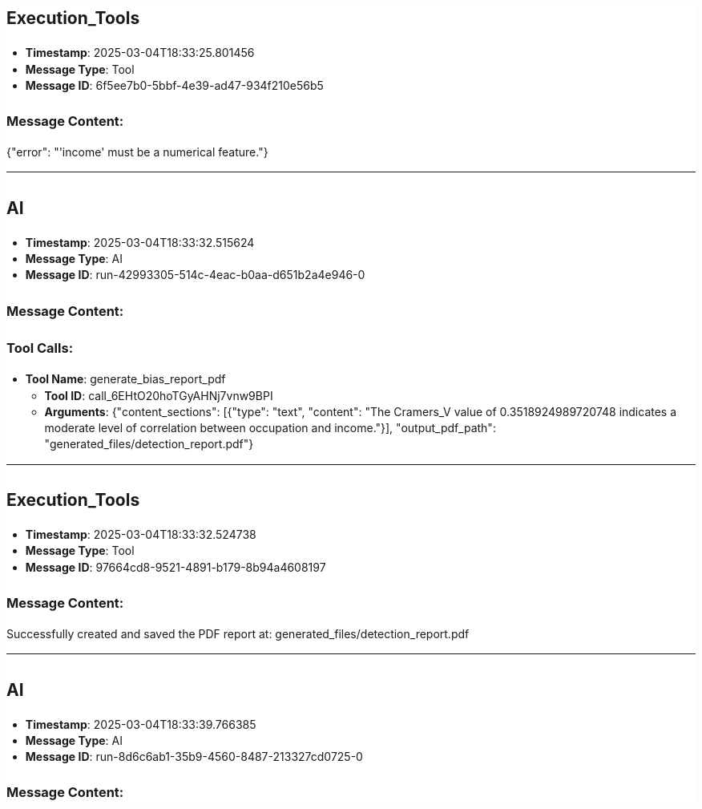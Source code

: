 
## Execution_Tools
- **Timestamp**: 2025-03-04T18:33:25.801456
- **Message Type**: Tool
- **Message ID**: 6f5ee7b0-5bbf-4e39-ad47-934f210e56b5

### Message Content:

{"error": "'income' must be a numerical feature."}


---

## AI
- **Timestamp**: 2025-03-04T18:33:32.515624
- **Message Type**: AI
- **Message ID**: run-42993305-514c-4eac-b0aa-d651b2a4e946-0

### Message Content:



### Tool Calls:
- **Tool Name**: generate_bias_report_pdf
  - **Tool ID**: call_6EHtO20hoTGyAHNj7vnw9BPI
  - **Arguments**: {"content_sections": [{"type": "text", "content": "The Cramers_V value of 0.3518924989720748 indicates a moderate level of correlation between occupation and income."}], "output_pdf_path": "generated_files/detection_report.pdf"}

---

## Execution_Tools
- **Timestamp**: 2025-03-04T18:33:32.524738
- **Message Type**: Tool
- **Message ID**: 97664cd8-9521-4891-b179-8b94a4608197

### Message Content:

Successfully created and saved the PDF report at: generated_files/detection_report.pdf


---

## AI
- **Timestamp**: 2025-03-04T18:33:39.766385
- **Message Type**: AI
- **Message ID**: run-8d6c6ab1-35b9-4560-8487-213327cd0725-0

### Message Content:


